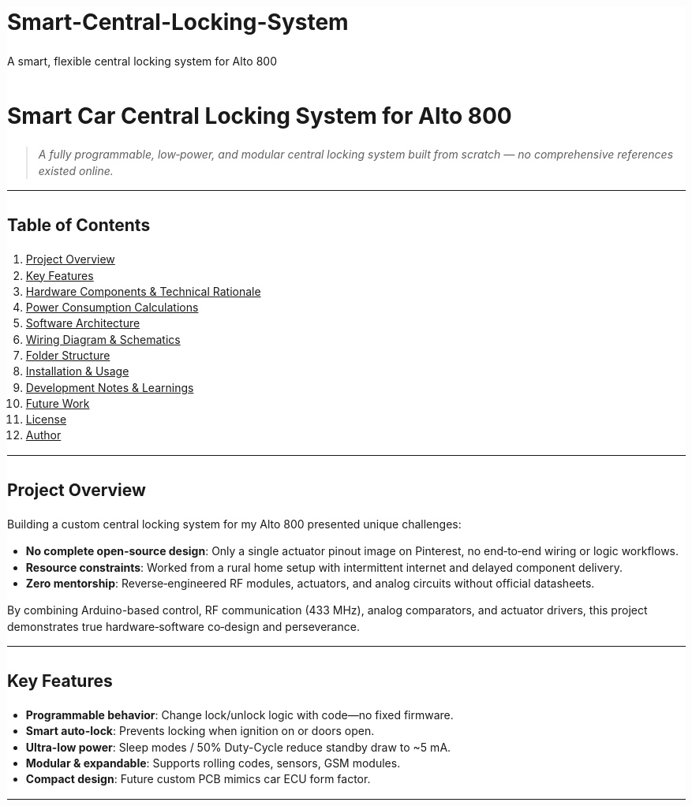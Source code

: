 # Smart-Central-Locking-System
A smart, flexible central locking system for Alto 800
# Smart Car Central Locking System for Alto 800

> *A fully programmable, low‑power, and modular central locking system built from scratch — no comprehensive references existed online.*

---

## Table of Contents

1. [Project Overview](#project-overview)
2. [Key Features](#key-features)
3. [Hardware Components & Technical Rationale](#hardware-components--technical-rationale)
4. [Power Consumption Calculations](#power-consumption-calculations)
5. [Software Architecture](#software-architecture)
6. [Wiring Diagram & Schematics](#wiring-diagram--schematics)
7. [Folder Structure](#folder-structure)
8. [Installation & Usage](#installation--usage)
9. [Development Notes & Learnings](#development-notes--learnings)
10. [Future Work](#future-work)
11. [License](#license)
12. [Author](#author)

---

## Project Overview

Building a custom central locking system for my Alto 800 presented unique challenges:

* **No complete open‑source design**: Only a single actuator pinout image on Pinterest, no end‑to‑end wiring or logic workflows.
* **Resource constraints**: Worked from a rural home setup with intermittent internet and delayed component delivery.
* **Zero mentorship**: Reverse‑engineered RF modules, actuators, and analog circuits without official datasheets.

By combining Arduino-based control, RF communication (433 MHz), analog comparators, and actuator drivers, this project demonstrates true hardware‑software co‑design and perseverance.

---

## Key Features

* **Programmable behavior**: Change lock/unlock logic with code—no fixed firmware.
* **Smart auto-lock**: Prevents locking when ignition on or doors open.
* **Ultra-low power**: Sleep modes / 50% Duty-Cycle reduce standby draw to \~5 mA.
* **Modular & expandable**: Supports rolling codes, sensors, GSM modules.
* **Compact design**: Future custom PCB mimics car ECU form factor.

---